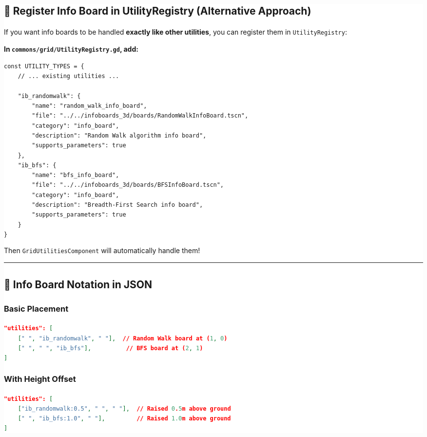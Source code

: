 
## 🎯 Register Info Board in UtilityRegistry (Alternative Approach)

If you want info boards to be handled **exactly like other utilities**, you can register them in `UtilityRegistry`:

**In `commons/grid/UtilityRegistry.gd`, add:**

```gdscript
const UTILITY_TYPES = {
    // ... existing utilities ...

    "ib_randomwalk": {
        "name": "random_walk_info_board",
        "file": "../../infoboards_3d/boards/RandomWalkInfoBoard.tscn",
        "category": "info_board",
        "description": "Random Walk algorithm info board",
        "supports_parameters": true
    },
    "ib_bfs": {
        "name": "bfs_info_board",
        "file": "../../infoboards_3d/boards/BFSInfoBoard.tscn",
        "category": "info_board",
        "description": "Breadth-First Search info board",
        "supports_parameters": true
    }
}
```

Then `GridUtilitiesComponent` will automatically handle them!

---

## 📐 Info Board Notation in JSON

### Basic Placement

```json
"utilities": [
    [" ", "ib_randomwalk", " "],  // Random Walk board at (1, 0)
    [" ", " ", "ib_bfs"],          // BFS board at (2, 1)
]
```

### With Height Offset

```json
"utilities": [
    ["ib_randomwalk:0.5", " ", " "],  // Raised 0.5m above ground
    [" ", "ib_bfs:1.0", " "],         // Raised 1.0m above ground
]
```
